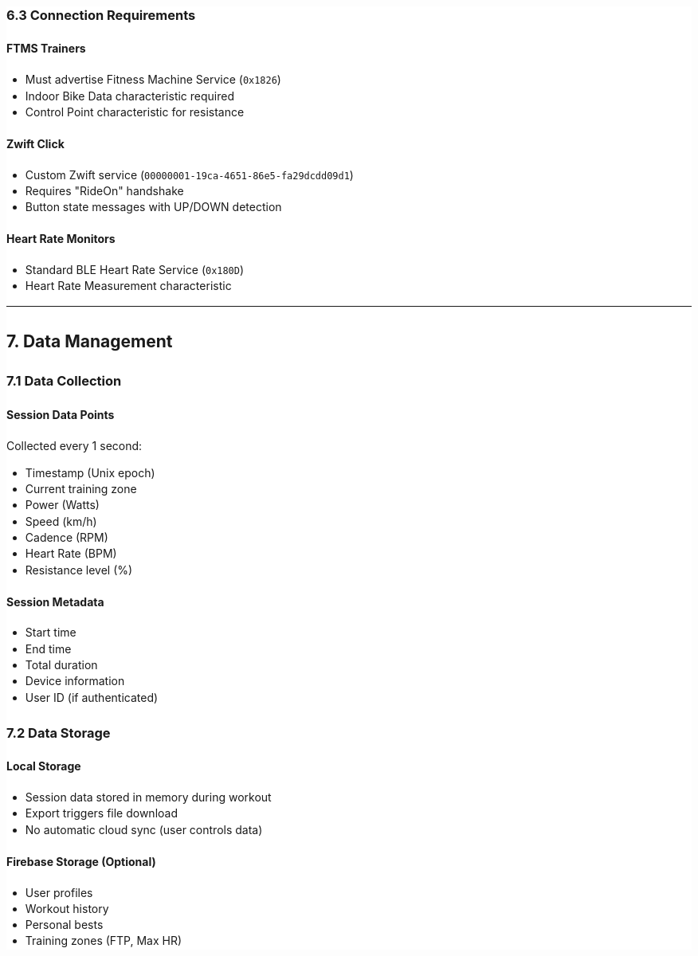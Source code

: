 ### 6.3 Connection Requirements

#### FTMS Trainers
- Must advertise Fitness Machine Service (`0x1826`)
- Indoor Bike Data characteristic required
- Control Point characteristic for resistance

#### Zwift Click
- Custom Zwift service (`00000001-19ca-4651-86e5-fa29dcdd09d1`)
- Requires "RideOn" handshake
- Button state messages with UP/DOWN detection

#### Heart Rate Monitors
- Standard BLE Heart Rate Service (`0x180D`)
- Heart Rate Measurement characteristic

---

## 7. Data Management

### 7.1 Data Collection

#### Session Data Points
Collected every 1 second:
- Timestamp (Unix epoch)
- Current training zone
- Power (Watts)
- Speed (km/h)
- Cadence (RPM)
- Heart Rate (BPM)
- Resistance level (%)

#### Session Metadata
- Start time
- End time
- Total duration
- Device information
- User ID (if authenticated)

### 7.2 Data Storage

#### Local Storage
- Session data stored in memory during workout
- Export triggers file download
- No automatic cloud sync (user controls data)

#### Firebase Storage (Optional)
- User profiles
- Workout history
- Personal bests
- Training zones (FTP, Max HR)
